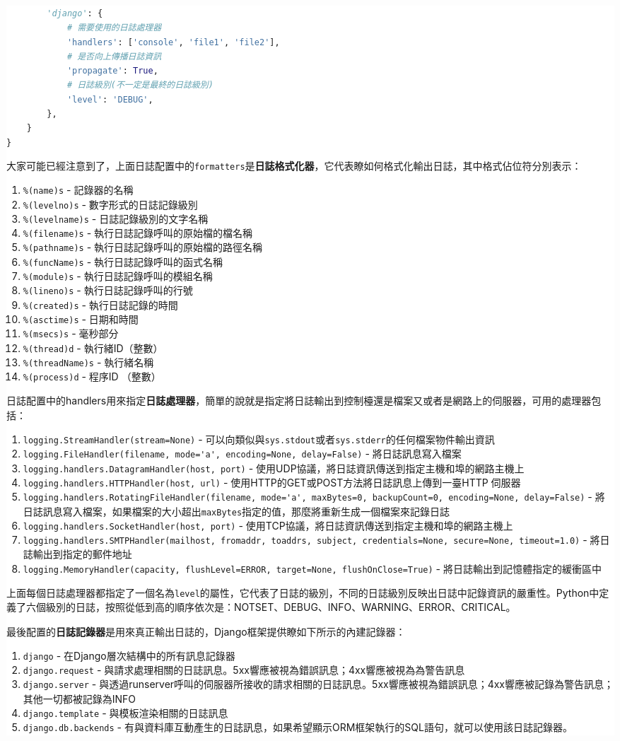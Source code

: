 ```Python
        'django': {
            # 需要使用的日誌處理器
            'handlers': ['console', 'file1', 'file2'],
            # 是否向上傳播日誌資訊
            'propagate': True,
            # 日誌級別(不一定是最終的日誌級別)
            'level': 'DEBUG',
        },
    }
}
```

大家可能已經注意到了，上面日誌配置中的`formatters`是**日誌格式化器**，它代表瞭如何格式化輸出日誌，其中格式佔位符分別表示：

1. `%(name)s` - 記錄器的名稱
2. `%(levelno)s` - 數字形式的日誌記錄級別
3. `%(levelname)s` - 日誌記錄級別的文字名稱
4. `%(filename)s` - 執行日誌記錄呼叫的原始檔的檔名稱
5. `%(pathname)s` - 執行日誌記錄呼叫的原始檔的路徑名稱
6. `%(funcName)s` - 執行日誌記錄呼叫的函式名稱
7. `%(module)s` - 執行日誌記錄呼叫的模組名稱
8. `%(lineno)s` - 執行日誌記錄呼叫的行號
9. `%(created)s` - 執行日誌記錄的時間
10. `%(asctime)s` - 日期和時間
11. `%(msecs)s` - 毫秒部分
12. `%(thread)d` - 執行緒ID（整數）
13. `%(threadName)s` - 執行緒名稱
14. `%(process)d` - 程序ID （整數）

日誌配置中的handlers用來指定**日誌處理器**，簡單的說就是指定將日誌輸出到控制檯還是檔案又或者是網路上的伺服器，可用的處理器包括：

1. `logging.StreamHandler(stream=None)` - 可以向類似與`sys.stdout`或者`sys.stderr`的任何檔案物件輸出資訊
2. `logging.FileHandler(filename, mode='a', encoding=None, delay=False)` - 將日誌訊息寫入檔案
3. `logging.handlers.DatagramHandler(host, port)` - 使用UDP協議，將日誌資訊傳送到指定主機和埠的網路主機上
4. `logging.handlers.HTTPHandler(host, url)` - 使用HTTP的GET或POST方法將日誌訊息上傳到一臺HTTP 伺服器
5. `logging.handlers.RotatingFileHandler(filename, mode='a', maxBytes=0, backupCount=0, encoding=None, delay=False)` - 將日誌訊息寫入檔案，如果檔案的大小超出`maxBytes`指定的值，那麼將重新生成一個檔案來記錄日誌
6. `logging.handlers.SocketHandler(host, port)` - 使用TCP協議，將日誌資訊傳送到指定主機和埠的網路主機上 
7. `logging.handlers.SMTPHandler(mailhost, fromaddr, toaddrs, subject, credentials=None, secure=None, timeout=1.0)` - 將日誌輸出到指定的郵件地址
8. `logging.MemoryHandler(capacity, flushLevel=ERROR, target=None, flushOnClose=True)` - 將日誌輸出到記憶體指定的緩衝區中

上面每個日誌處理器都指定了一個名為`level`的屬性，它代表了日誌的級別，不同的日誌級別反映出日誌中記錄資訊的嚴重性。Python中定義了六個級別的日誌，按照從低到高的順序依次是：NOTSET、DEBUG、INFO、WARNING、ERROR、CRITICAL。

最後配置的**日誌記錄器**是用來真正輸出日誌的，Django框架提供瞭如下所示的內建記錄器：

1. `django` - 在Django層次結構中的所有訊息記錄器
2. `django.request` - 與請求處理相關的日誌訊息。5xx響應被視為錯誤訊息；4xx響應被視為為警告訊息
3. `django.server` - 與透過runserver呼叫的伺服器所接收的請求相關的日誌訊息。5xx響應被視為錯誤訊息；4xx響應被記錄為警告訊息；其他一切都被記錄為INFO
4. `django.template` - 與模板渲染相關的日誌訊息
5. `django.db.backends` - 有與資料庫互動產生的日誌訊息，如果希望顯示ORM框架執行的SQL語句，就可以使用該日誌記錄器。
